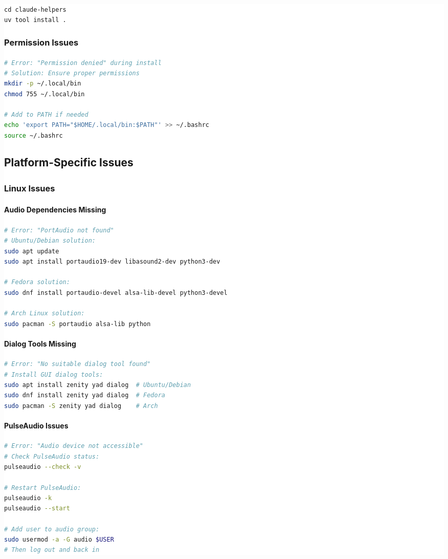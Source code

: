 ```
cd claude-helpers  
uv tool install .
```

### Permission Issues
```bash
# Error: "Permission denied" during install
# Solution: Ensure proper permissions
mkdir -p ~/.local/bin
chmod 755 ~/.local/bin

# Add to PATH if needed
echo 'export PATH="$HOME/.local/bin:$PATH"' >> ~/.bashrc
source ~/.bashrc
```

## Platform-Specific Issues

### Linux Issues

#### Audio Dependencies Missing
```bash
# Error: "PortAudio not found"
# Ubuntu/Debian solution:
sudo apt update
sudo apt install portaudio19-dev libasound2-dev python3-dev

# Fedora solution:  
sudo dnf install portaudio-devel alsa-lib-devel python3-devel

# Arch Linux solution:
sudo pacman -S portaudio alsa-lib python
```

#### Dialog Tools Missing
```bash
# Error: "No suitable dialog tool found"
# Install GUI dialog tools:
sudo apt install zenity yad dialog  # Ubuntu/Debian
sudo dnf install zenity yad dialog  # Fedora  
sudo pacman -S zenity yad dialog    # Arch
```

#### PulseAudio Issues
```bash
# Error: "Audio device not accessible"
# Check PulseAudio status:
pulseaudio --check -v

# Restart PulseAudio:
pulseaudio -k
pulseaudio --start

# Add user to audio group:
sudo usermod -a -G audio $USER
# Then log out and back in
```
